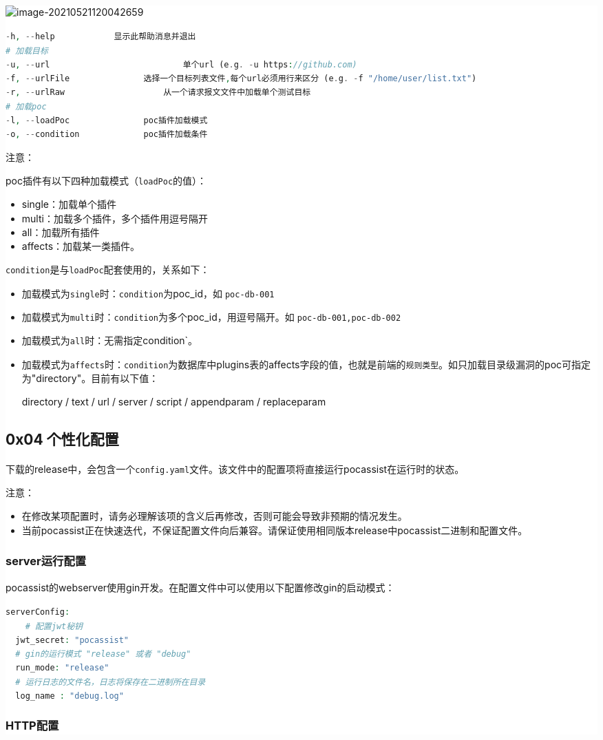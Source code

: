 ![image-20210521120042659](https://shs3.b.qianxin.com/butian_public/f67303060d1631381eb6dc304c79bcce95d04b982b2bc.jpg)

```php
-h, --help            显示此帮助消息并退出
# 加载目标
-u, --url                           单个url (e.g. -u https://github.com)
-f, --urlFile               选择一个目标列表文件,每个url必须用行来区分 (e.g. -f "/home/user/list.txt")
-r, --urlRaw                    从一个请求报文文件中加载单个测试目标
# 加载poc
-l, --loadPoc               poc插件加载模式
-o, --condition             poc插件加载条件
```

注意：

poc插件有以下四种加载模式（`loadPoc`的值）：

- single：加载单个插件
- multi：加载多个插件，多个插件用逗号隔开
- all：加载所有插件
- affects：加载某一类插件。

`condition`是与`loadPoc`配套使用的，关系如下：

- 加载模式为`single`时：`condition`为poc\_id，如 `poc-db-001`
- 加载模式为`multi`时：`condition`为多个poc\_id，用逗号隔开。如 `poc-db-001,poc-db-002`
- 加载模式为`all`时：无需指定condition`。
- 加载模式为`affects`时：`condition`为数据库中plugins表的affects字段的值，也就是前端的`规则类型`。如只加载目录级漏洞的poc可指定为"directory"。目前有以下值：
    
    directory / text / url / server / script / appendparam / replaceparam

0x04 个性化配置
----------

下载的release中，会包含一个`config.yaml`文件。该文件中的配置项将直接运行pocassist在运行时的状态。

注意：

- 在修改某项配置时，请务必理解该项的含义后再修改，否则可能会导致非预期的情况发生。
- 当前pocassist正在快速迭代，不保证配置文件向后兼容。请保证使用相同版本release中pocassist二进制和配置文件。

### server运行配置

pocassist的webserver使用gin开发。在配置文件中可以使用以下配置修改gin的启动模式：

```php
serverConfig:
    # 配置jwt秘钥
  jwt_secret: "pocassist"
  # gin的运行模式 "release" 或者 "debug"
  run_mode: "release"                               
  # 运行日志的文件名，日志将保存在二进制所在目录
  log_name : "debug.log"                            
```

### HTTP配置
